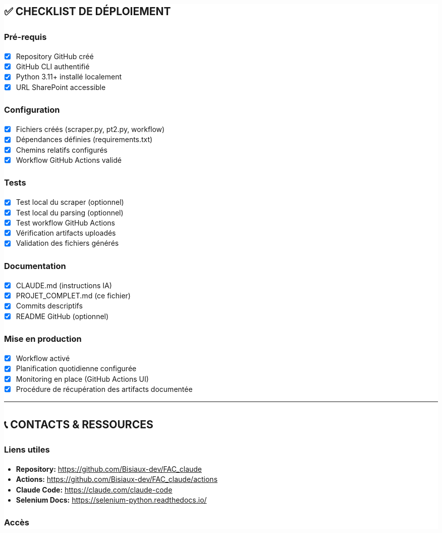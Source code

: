 ## ✅ CHECKLIST DE DÉPLOIEMENT

### Pré-requis

- [x] Repository GitHub créé
- [x] GitHub CLI authentifié
- [x] Python 3.11+ installé localement
- [x] URL SharePoint accessible

### Configuration

- [x] Fichiers créés (scraper.py, pt2.py, workflow)
- [x] Dépendances définies (requirements.txt)
- [x] Chemins relatifs configurés
- [x] Workflow GitHub Actions validé

### Tests

- [x] Test local du scraper (optionnel)
- [x] Test local du parsing (optionnel)
- [x] Test workflow GitHub Actions
- [x] Vérification artifacts uploadés
- [x] Validation des fichiers générés

### Documentation

- [x] CLAUDE.md (instructions IA)
- [x] PROJET_COMPLET.md (ce fichier)
- [x] Commits descriptifs
- [x] README GitHub (optionnel)

### Mise en production

- [x] Workflow activé
- [x] Planification quotidienne configurée
- [x] Monitoring en place (GitHub Actions UI)
- [x] Procédure de récupération des artifacts documentée

---

## 📞 CONTACTS & RESSOURCES

### Liens utiles

- **Repository:** https://github.com/Bisiaux-dev/FAC_claude
- **Actions:** https://github.com/Bisiaux-dev/FAC_claude/actions
- **Claude Code:** https://claude.com/claude-code
- **Selenium Docs:** https://selenium-python.readthedocs.io/

### Accès
